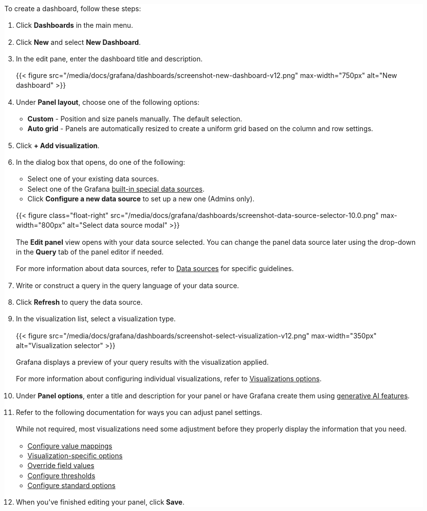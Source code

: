 To create a dashboard, follow these steps:

1. Click **Dashboards** in the main menu.
1. Click **New** and select **New Dashboard**.
1. In the edit pane, enter the dashboard title and description.

   {{< figure src="/media/docs/grafana/dashboards/screenshot-new-dashboard-v12.png" max-width="750px" alt="New dashboard" >}}

1. Under **Panel layout**, choose one of the following options:

   - **Custom** - Position and size panels manually. The default selection.
   - **Auto grid** - Panels are automatically resized to create a uniform grid based on the column and row settings.

1. Click **+ Add visualization**.
1. In the dialog box that opens, do one of the following:

   - Select one of your existing data sources.
   - Select one of the Grafana [built-in special data sources](ref:built-in-special-data-sources).
   - Click **Configure a new data source** to set up a new one (Admins only).

   {{< figure class="float-right"  src="/media/docs/grafana/dashboards/screenshot-data-source-selector-10.0.png" max-width="800px" alt="Select data source modal" >}}

   The **Edit panel** view opens with your data source selected.
   You can change the panel data source later using the drop-down in the **Query** tab of the panel editor if needed.

   For more information about data sources, refer to [Data sources](ref:data-sources) for specific guidelines.

1. Write or construct a query in the query language of your data source.
1. Click **Refresh** to query the data source.
1. In the visualization list, select a visualization type.

   {{< figure src="/media/docs/grafana/dashboards/screenshot-select-visualization-v12.png" max-width="350px" alt="Visualization selector" >}}

   Grafana displays a preview of your query results with the visualization applied.

   For more information about configuring individual visualizations, refer to [Visualizations options](ref:visualizations-options).

1. Under **Panel options**, enter a title and description for your panel or have Grafana create them using [generative AI features](ref:generative-ai-features).
1. Refer to the following documentation for ways you can adjust panel settings.

   While not required, most visualizations need some adjustment before they properly display the information that you need.

   - [Configure value mappings](ref:configure-value-mappings)
   - [Visualization-specific options](ref:visualization-specific-options)
   - [Override field values](ref:override-field-values)
   - [Configure thresholds](ref:configure-thresholds)
   - [Configure standard options](ref:configure-standard-options)

1. When you've finished editing your panel, click **Save**.
